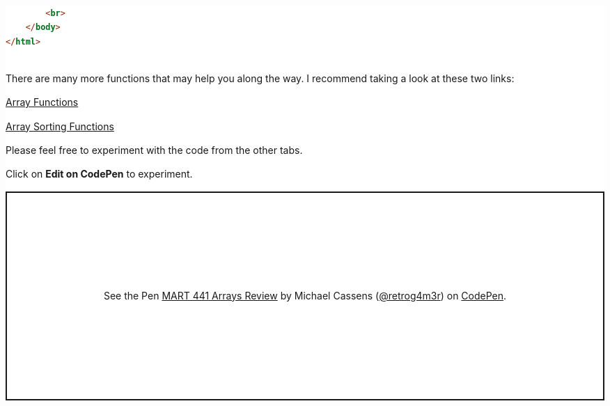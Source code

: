 ```html
        <br>  
    </body>
</html>
```
<br/>
<div class="embed-responsive embed-responsive-16by9"><iframe width="560" height="315" src="https://www.youtube.com/embed/eU04TBSci0c" frameborder="0" allow="accelerometer; autoplay; encrypted-media; gyroscope; picture-in-picture" allowfullscreen></iframe></div>

</div>
</div>

<div id="references" class="tabcontent">
<div class="tabhtml" markdown="1">
There are many more functions that may help you along the way.  I recommend taking a look at these two links:

[Array Functions](https://www.w3schools.com/js/js_array_methods.asp)

[Array Sorting Functions](https://www.w3schools.com/js/js_array_sort.asp)
</div>
</div>

<div id="ToDo" class="tabcontent">
<div class="tabhtml" markdown="1">
Please feel free to experiment with the code from the other tabs.

Click on **Edit on CodePen** to experiment.

<p class="codepen" data-height="600" data-default-tab="html,result" data-slug-hash="oNoqjzJ" data-editable="true" data-user="retrog4m3r" style="height: 300px; box-sizing: border-box; display: flex; align-items: center; justify-content: center; border: 2px solid; margin: 1em 0; padding: 1em;">
  <span>See the Pen <a href="https://codepen.io/retrog4m3r/pen/oNoqjzJ">
  MART 441 Arrays Review</a> by Michael Cassens (<a href="https://codepen.io/retrog4m3r">@retrog4m3r</a>)
  on <a href="https://codepen.io">CodePen</a>.</span>
</p>
<script async src="https://cpwebassets.codepen.io/assets/embed/ei.js"></script>
</div>
</div>

